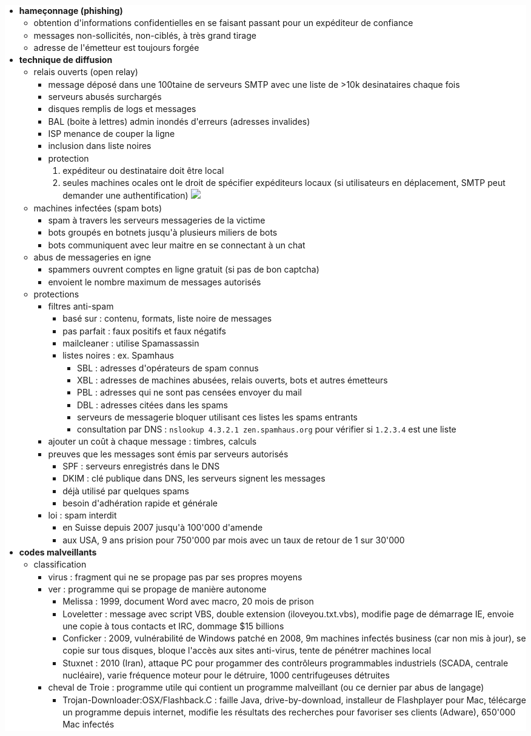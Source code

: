 - **hameçonnage (phishing)**
  - obtention d'informations confidentielles en se faisant passant pour un expéditeur de confiance
  - messages non-sollicités, non-ciblés, à très grand tirage
  - adresse de l'émetteur est toujours forgée
- **technique de diffusion**
  - relais ouverts (open relay)
    - message déposé dans une 100taine de serveurs SMTP avec une liste de >10k desinataires chaque fois
    - serveurs abusés surchargés
    - disques remplis de logs et messages
    - BAL (boite à lettres) admin inondés d'erreurs (adresses invalides)
    - ISP menance de couper la ligne
    - inclusion dans liste noires
    - protection
      1. expéditeur ou destinataire doit être local
      2. seules machines ocales ont le droit de spécifier expéditeurs locaux (si utilisateurs en déplacement, SMTP peut demander une authentification)
        ![](img/301-5.jpg)
  - machines infectées (spam bots)
    - spam à travers les serveurs messageries de la victime 
    - bots groupés en botnets jusqu'à plusieurs miliers de bots
    - bots communiquent avec leur maitre en se connectant à un chat
  - abus de messageries en igne
    - spammers ouvrent comptes en ligne gratuit (si pas de bon captcha)
    - envoient le nombre maximum de messages autorisés
  - protections
    - filtres anti-spam
      - basé sur : contenu, formats, liste noire de messages
      - pas parfait : faux positifs et faux négatifs
      - mailcleaner : utilise Spamassassin
      - listes noires : ex. Spamhaus
        - SBL : adresses d'opérateurs de spam connus
        - XBL : adresses de machines abusées, relais ouverts, bots et autres émetteurs
        - PBL : adresses qui ne sont pas censées envoyer du mail
        - DBL : adresses citées dans les spams
        - serveurs de messagerie bloquer utilisant ces listes les spams entrants
        - consultation par DNS : `nslookup 4.3.2.1 zen.spamhaus.org` pour vérifier si `1.2.3.4` est une liste
    - ajouter un coût à chaque message : timbres, calculs
    - preuves que les messages sont émis par serveurs autorisés
      - SPF : serveurs enregistrés dans le DNS
      - DKIM : clé publique dans DNS, les serveurs signent les messages
      - déjà utilisé par quelques spams
      - besoin d'adhération rapide et générale
    - loi : spam interdit
      - en Suisse depuis 2007 jusqu'à 100'000 d'amende
      - aux USA, 9 ans prision pour 750'000 par mois avec un taux de retour de 1 sur 30'000
- **codes malveillants**
  - classification
    - virus : fragment qui ne se propage pas par ses propres moyens
    - ver : programme qui se propage de manière autonome
      - Melissa : 1999, document Word avec macro, 20 mois de prison
      - Loveletter : message avec script VBS, double extension (iloveyou.txt.vbs), modifie page de démarrage IE, envoie une copie à tous contacts et IRC, dommage $15 billions
      - Conficker : 2009, vulnérabilité de Windows patché en 2008, 9m machines infectés business (car non mis à jour), se copie sur tous disques, bloque l'accès aux sites anti-virus, tente de pénétrer machines local
      - Stuxnet : 2010 (Iran), attaque PC pour progammer des contrôleurs programmables industriels (SCADA, centrale nucléaire), varie fréquence moteur pour le détruire, 1000 centrifugeuses détruites
    - cheval de Troie : programme utile qui contient un programme malveillant (ou ce dernier par abus de langage)
      - Trojan-Downloader:OSX/Flashback.C : faille Java, drive-by-download, installeur de Flashplayer pour Mac, télécarge un programme depuis internet, modifie les résultats des recherches pour favoriser ses clients (Adware), 650'000 Mac infectés